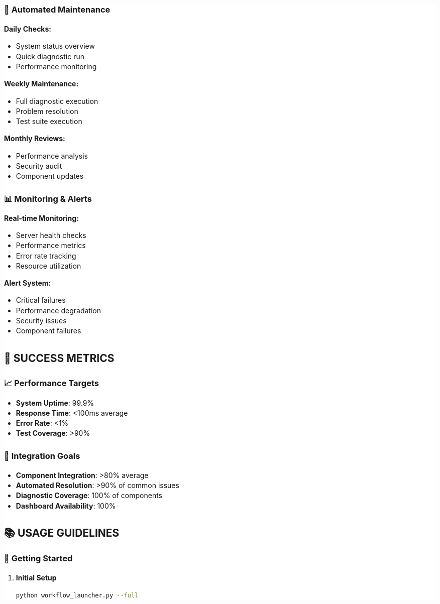 ### 🔄 **Automated Maintenance**

**Daily Checks:**
- System status overview
- Quick diagnostic run
- Performance monitoring

**Weekly Maintenance:**
- Full diagnostic execution
- Problem resolution
- Test suite execution

**Monthly Reviews:**
- Performance analysis
- Security audit
- Component updates

### 📊 **Monitoring & Alerts**

**Real-time Monitoring:**
- Server health checks
- Performance metrics
- Error rate tracking
- Resource utilization

**Alert System:**
- Critical failures
- Performance degradation
- Security issues
- Component failures

## 🎯 **SUCCESS METRICS**

### 📈 **Performance Targets**

- **System Uptime**: 99.9%
- **Response Time**: <100ms average
- **Error Rate**: <1%
- **Test Coverage**: >90%

### 🔧 **Integration Goals**

- **Component Integration**: >80% average
- **Automated Resolution**: >90% of common issues
- **Diagnostic Coverage**: 100% of components
- **Dashboard Availability**: 100%

## 📚 **USAGE GUIDELINES**

### 🚀 **Getting Started**

1. **Initial Setup**
   ```bash
   python workflow_launcher.py --full
   ```
